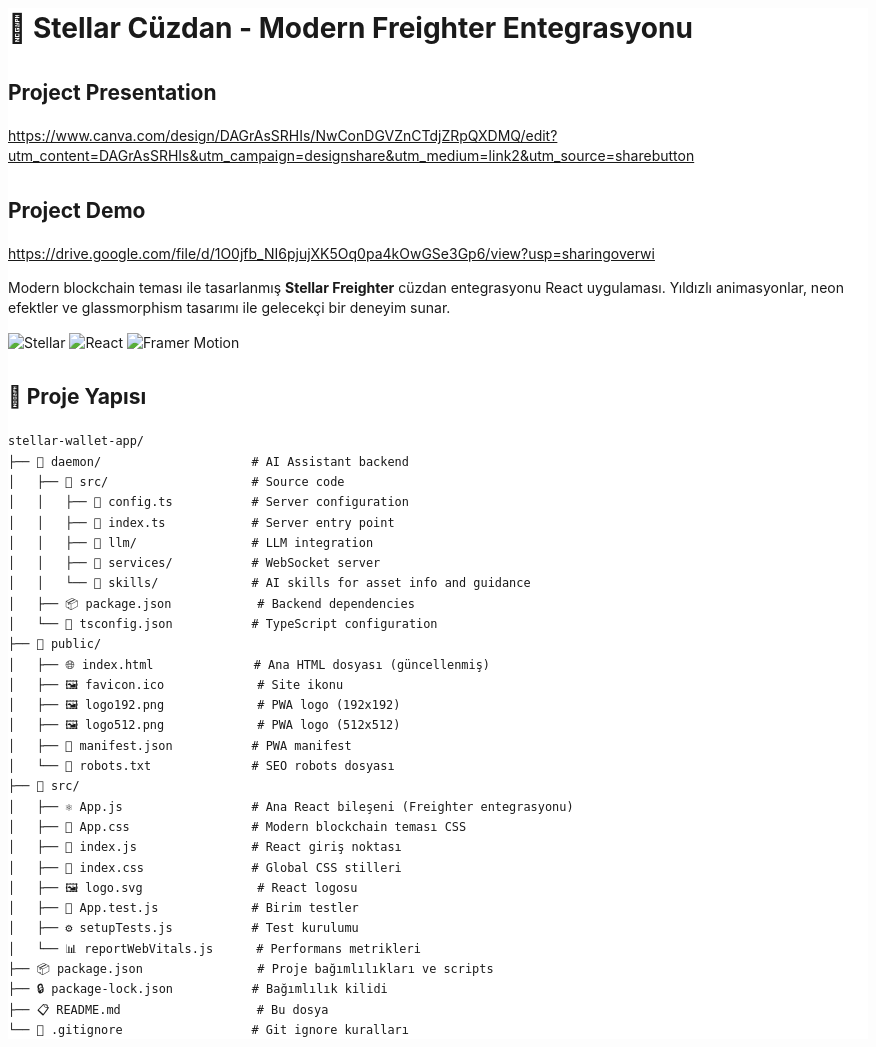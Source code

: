 # 🌟 Stellar Cüzdan - Modern Freighter Entegrasyonu

## Project Presentation
https://www.canva.com/design/DAGrAsSRHIs/NwConDGVZnCTdjZRpQXDMQ/edit?utm_content=DAGrAsSRHIs&utm_campaign=designshare&utm_medium=link2&utm_source=sharebutton

## Project Demo
https://drive.google.com/file/d/1O0jfb_NI6pjujXK5Oq0pa4kOwGSe3Gp6/view?usp=sharingoverwi

Modern blockchain teması ile tasarlanmış **Stellar Freighter** cüzdan entegrasyonu React uygulaması. Yıldızlı animasyonlar, neon efektler ve glassmorphism tasarımı ile gelecekçi bir deneyim sunar.

![Stellar](https://img.shields.io/badge/Stellar-7D00FF?style=for-the-badge&logo=stellar&logoColor=white)
![React](https://img.shields.io/badge/React-61DAFB?style=for-the-badge&logo=react&logoColor=black)
![Framer Motion](https://img.shields.io/badge/Framer%20Motion-0055FF?style=for-the-badge&logo=framer&logoColor=white)

## 📁 Proje Yapısı

```
stellar-wallet-app/
├── 📁 daemon/                     # AI Assistant backend
│   ├── 📁 src/                    # Source code
│   │   ├── 📄 config.ts           # Server configuration
│   │   ├── 📄 index.ts            # Server entry point
│   │   ├── 📁 llm/                # LLM integration
│   │   ├── 📁 services/           # WebSocket server
│   │   └── 📁 skills/             # AI skills for asset info and guidance
│   ├── 📦 package.json            # Backend dependencies
│   └── 📄 tsconfig.json           # TypeScript configuration
├── 📁 public/
│   ├── 🌐 index.html              # Ana HTML dosyası (güncellenmiş)
│   ├── 🖼️ favicon.ico             # Site ikonu
│   ├── 🖼️ logo192.png             # PWA logo (192x192)
│   ├── 🖼️ logo512.png             # PWA logo (512x512)
│   ├── 📄 manifest.json           # PWA manifest
│   └── 🤖 robots.txt              # SEO robots dosyası
├── 📁 src/
│   ├── ⚛️ App.js                  # Ana React bileşeni (Freighter entegrasyonu)
│   ├── 🎨 App.css                 # Modern blockchain teması CSS
│   ├── 🎯 index.js                # React giriş noktası
│   ├── 💅 index.css               # Global CSS stilleri
│   ├── 🖼️ logo.svg                # React logosu
│   ├── 🧪 App.test.js             # Birim testler
│   ├── ⚙️ setupTests.js           # Test kurulumu
│   └── 📊 reportWebVitals.js      # Performans metrikleri
├── 📦 package.json                # Proje bağımlılıkları ve scripts
├── 🔒 package-lock.json           # Bağımlılık kilidi
├── 📋 README.md                   # Bu dosya
└── 🙈 .gitignore                  # Git ignore kuralları
```
